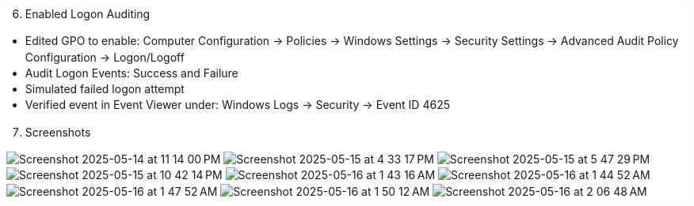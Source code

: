 6. Enabled Logon Auditing
* Edited GPO to enable:
    Computer Configuration → Policies → Windows Settings → Security Settings → Advanced Audit Policy Configuration → Logon/Logoff
* Audit Logon Events: Success and Failure
* Simulated failed logon attempt
* Verified event in Event Viewer under:
    Windows Logs → Security → Event ID 4625

7. Screenshots
<img width="799" alt="Screenshot 2025-05-14 at 11 14 00 PM" src="https://github.com/user-attachments/assets/afd32e39-9465-4b87-910a-b23b492935af" />
<img width="1019" alt="Screenshot 2025-05-15 at 4 33 17 PM" src="https://github.com/user-attachments/assets/bb034296-e1a4-4efb-842f-f48dd3fab8ff" />
<img width="1019" alt="Screenshot 2025-05-15 at 5 47 29 PM" src="https://github.com/user-attachments/assets/de54f653-0302-4feb-accf-79c7b167937b" />
<img width="877" alt="Screenshot 2025-05-15 at 10 42 14 PM" src="https://github.com/user-attachments/assets/55e1922c-bf51-44b9-b7bd-faa12e503f5e" />
<img width="847" alt="Screenshot 2025-05-16 at 1 43 16 AM" src="https://github.com/user-attachments/assets/06a9299a-9c63-4783-b01e-f42be7619d71" />
<img width="847" alt="Screenshot 2025-05-16 at 1 44 52 AM" src="https://github.com/user-attachments/assets/56a21ba7-4f15-49ec-beaf-7735949b5964" />
<img width="847" alt="Screenshot 2025-05-16 at 1 47 52 AM" src="https://github.com/user-attachments/assets/02b0d457-bebc-4a2b-a85b-7b0dd37d1301" />
<img width="847" alt="Screenshot 2025-05-16 at 1 50 12 AM" src="https://github.com/user-attachments/assets/16d01b0b-6027-4848-b43f-bbda7b77cd8a" />
<img width="847" alt="Screenshot 2025-05-16 at 2 06 48 AM" src="https://github.com/user-attachments/assets/813b1b68-b3c0-4857-bf02-8a2d4b743539" />

